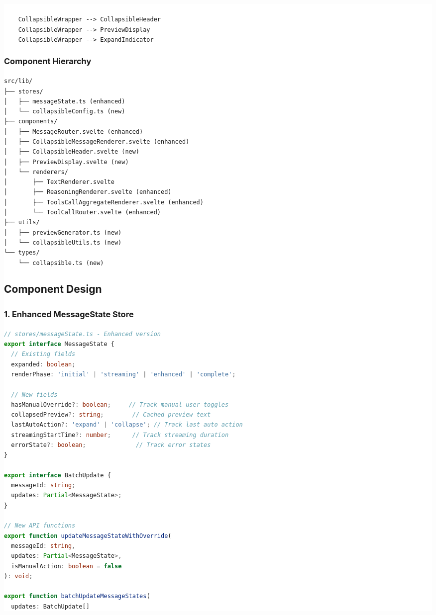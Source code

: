 ```mermaid
    
    CollapsibleWrapper --> CollapsibleHeader
    CollapsibleWrapper --> PreviewDisplay
    CollapsibleWrapper --> ExpandIndicator
```

### Component Hierarchy

```
src/lib/
├── stores/
│   ├── messageState.ts (enhanced)
│   └── collapsibleConfig.ts (new)
├── components/
│   ├── MessageRouter.svelte (enhanced)
│   ├── CollapsibleMessageRenderer.svelte (enhanced)
│   ├── CollapsibleHeader.svelte (new)
│   ├── PreviewDisplay.svelte (new)
│   └── renderers/
│       ├── TextRenderer.svelte
│       ├── ReasoningRenderer.svelte (enhanced)
│       ├── ToolsCallAggregateRenderer.svelte (enhanced)
│       └── ToolCallRouter.svelte (enhanced)
├── utils/
│   ├── previewGenerator.ts (new)
│   └── collapsibleUtils.ts (new)
└── types/
    └── collapsible.ts (new)
```

## Component Design

### 1. Enhanced MessageState Store

```typescript
// stores/messageState.ts - Enhanced version
export interface MessageState {
  // Existing fields
  expanded: boolean;
  renderPhase: 'initial' | 'streaming' | 'enhanced' | 'complete';
  
  // New fields
  hasManualOverride?: boolean;     // Track manual user toggles
  collapsedPreview?: string;        // Cached preview text
  lastAutoAction?: 'expand' | 'collapse'; // Track last auto action
  streamingStartTime?: number;      // Track streaming duration
  errorState?: boolean;              // Track error states
}

export interface BatchUpdate {
  messageId: string;
  updates: Partial<MessageState>;
}

// New API functions
export function updateMessageStateWithOverride(
  messageId: string, 
  updates: Partial<MessageState>,
  isManualAction: boolean = false
): void;

export function batchUpdateMessageStates(
  updates: BatchUpdate[]
```